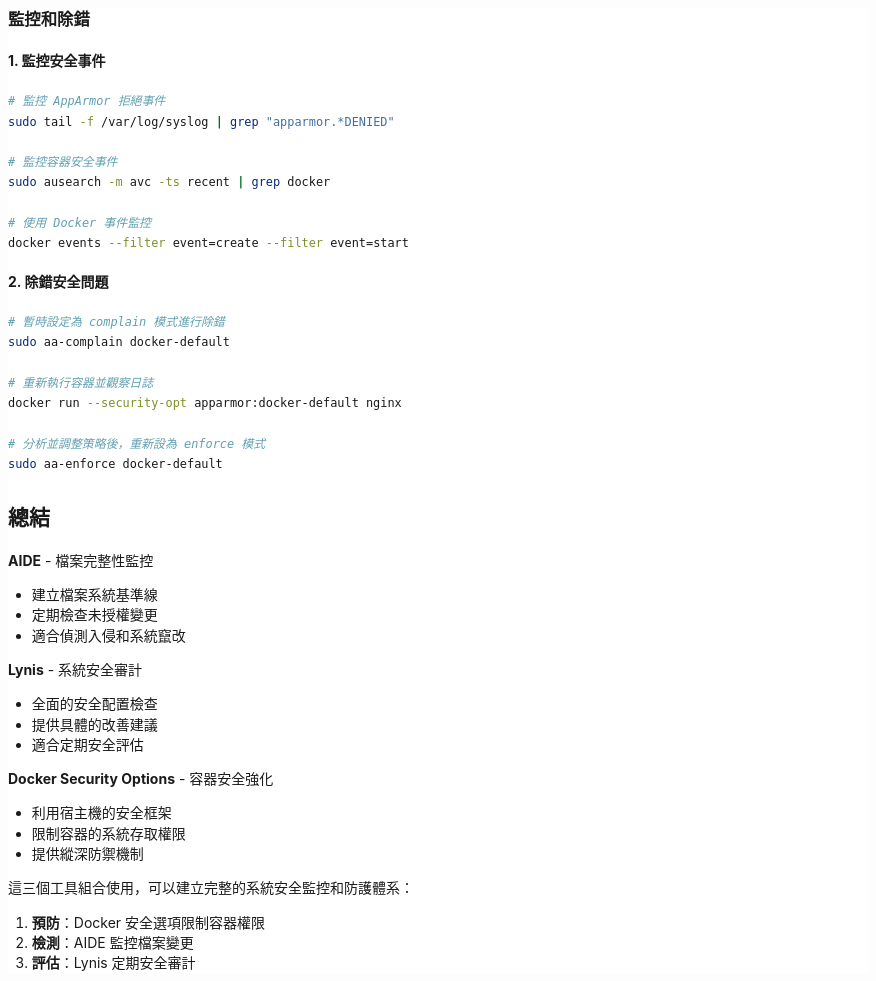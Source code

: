 
### 監控和除錯

#### 1. 監控安全事件
```bash
# 監控 AppArmor 拒絕事件
sudo tail -f /var/log/syslog | grep "apparmor.*DENIED"

# 監控容器安全事件
sudo ausearch -m avc -ts recent | grep docker

# 使用 Docker 事件監控
docker events --filter event=create --filter event=start
```

#### 2. 除錯安全問題
```bash
# 暫時設定為 complain 模式進行除錯
sudo aa-complain docker-default

# 重新執行容器並觀察日誌
docker run --security-opt apparmor:docker-default nginx

# 分析並調整策略後，重新設為 enforce 模式
sudo aa-enforce docker-default
```

## 總結

**AIDE** - 檔案完整性監控
- 建立檔案系統基準線
- 定期檢查未授權變更
- 適合偵測入侵和系統竄改

**Lynis** - 系統安全審計
- 全面的安全配置檢查
- 提供具體的改善建議
- 適合定期安全評估

**Docker Security Options** - 容器安全強化
- 利用宿主機的安全框架
- 限制容器的系統存取權限
- 提供縱深防禦機制

這三個工具組合使用，可以建立完整的系統安全監控和防護體系：
1. **預防**：Docker 安全選項限制容器權限
2. **檢測**：AIDE 監控檔案變更
3. **評估**：Lynis 定期安全審計









